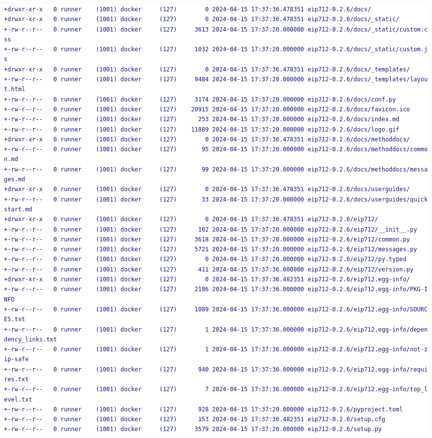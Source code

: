 ```diff
+drwxr-xr-x   0 runner    (1001) docker     (127)        0 2024-04-15 17:37:36.478351 eip712-0.2.6/docs/
+drwxr-xr-x   0 runner    (1001) docker     (127)        0 2024-04-15 17:37:36.478351 eip712-0.2.6/docs/_static/
+-rw-r--r--   0 runner    (1001) docker     (127)     3613 2024-04-15 17:37:20.000000 eip712-0.2.6/docs/_static/custom.css
+-rw-r--r--   0 runner    (1001) docker     (127)     1032 2024-04-15 17:37:20.000000 eip712-0.2.6/docs/_static/custom.js
+drwxr-xr-x   0 runner    (1001) docker     (127)        0 2024-04-15 17:37:36.478351 eip712-0.2.6/docs/_templates/
+-rw-r--r--   0 runner    (1001) docker     (127)     9484 2024-04-15 17:37:20.000000 eip712-0.2.6/docs/_templates/layout.html
+-rw-r--r--   0 runner    (1001) docker     (127)     3174 2024-04-15 17:37:20.000000 eip712-0.2.6/docs/conf.py
+-rw-r--r--   0 runner    (1001) docker     (127)    20915 2024-04-15 17:37:20.000000 eip712-0.2.6/docs/favicon.ico
+-rw-r--r--   0 runner    (1001) docker     (127)      253 2024-04-15 17:37:20.000000 eip712-0.2.6/docs/index.md
+-rw-r--r--   0 runner    (1001) docker     (127)    11889 2024-04-15 17:37:20.000000 eip712-0.2.6/docs/logo.gif
+drwxr-xr-x   0 runner    (1001) docker     (127)        0 2024-04-15 17:37:36.478351 eip712-0.2.6/docs/methoddocs/
+-rw-r--r--   0 runner    (1001) docker     (127)       95 2024-04-15 17:37:20.000000 eip712-0.2.6/docs/methoddocs/common.md
+-rw-r--r--   0 runner    (1001) docker     (127)       99 2024-04-15 17:37:20.000000 eip712-0.2.6/docs/methoddocs/messages.md
+drwxr-xr-x   0 runner    (1001) docker     (127)        0 2024-04-15 17:37:36.478351 eip712-0.2.6/docs/userguides/
+-rw-r--r--   0 runner    (1001) docker     (127)       33 2024-04-15 17:37:20.000000 eip712-0.2.6/docs/userguides/quickstart.md
+drwxr-xr-x   0 runner    (1001) docker     (127)        0 2024-04-15 17:37:36.478351 eip712-0.2.6/eip712/
+-rw-r--r--   0 runner    (1001) docker     (127)      102 2024-04-15 17:37:20.000000 eip712-0.2.6/eip712/__init__.py
+-rw-r--r--   0 runner    (1001) docker     (127)     3618 2024-04-15 17:37:20.000000 eip712-0.2.6/eip712/common.py
+-rw-r--r--   0 runner    (1001) docker     (127)     5721 2024-04-15 17:37:20.000000 eip712-0.2.6/eip712/messages.py
+-rw-r--r--   0 runner    (1001) docker     (127)        0 2024-04-15 17:37:20.000000 eip712-0.2.6/eip712/py.typed
+-rw-r--r--   0 runner    (1001) docker     (127)      411 2024-04-15 17:37:36.000000 eip712-0.2.6/eip712/version.py
+drwxr-xr-x   0 runner    (1001) docker     (127)        0 2024-04-15 17:37:36.482351 eip712-0.2.6/eip712.egg-info/
+-rw-r--r--   0 runner    (1001) docker     (127)     2186 2024-04-15 17:37:36.000000 eip712-0.2.6/eip712.egg-info/PKG-INFO
+-rw-r--r--   0 runner    (1001) docker     (127)     1089 2024-04-15 17:37:36.000000 eip712-0.2.6/eip712.egg-info/SOURCES.txt
+-rw-r--r--   0 runner    (1001) docker     (127)        1 2024-04-15 17:37:36.000000 eip712-0.2.6/eip712.egg-info/dependency_links.txt
+-rw-r--r--   0 runner    (1001) docker     (127)        1 2024-04-15 17:37:36.000000 eip712-0.2.6/eip712.egg-info/not-zip-safe
+-rw-r--r--   0 runner    (1001) docker     (127)      940 2024-04-15 17:37:36.000000 eip712-0.2.6/eip712.egg-info/requires.txt
+-rw-r--r--   0 runner    (1001) docker     (127)        7 2024-04-15 17:37:36.000000 eip712-0.2.6/eip712.egg-info/top_level.txt
+-rw-r--r--   0 runner    (1001) docker     (127)      928 2024-04-15 17:37:20.000000 eip712-0.2.6/pyproject.toml
+-rw-r--r--   0 runner    (1001) docker     (127)      153 2024-04-15 17:37:36.482351 eip712-0.2.6/setup.cfg
+-rw-r--r--   0 runner    (1001) docker     (127)     3579 2024-04-15 17:37:20.000000 eip712-0.2.6/setup.py
```